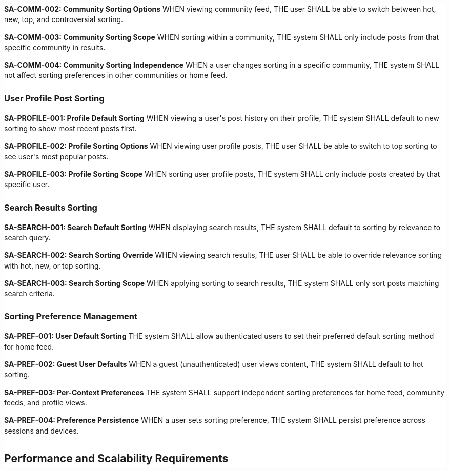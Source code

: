 **SA-COMM-002: Community Sorting Options**
WHEN viewing community feed, THE user SHALL be able to switch between hot, new, top, and controversial sorting.

**SA-COMM-003: Community Sorting Scope**
WHEN sorting within a community, THE system SHALL only include posts from that specific community in results.

**SA-COMM-004: Community Sorting Independence**
WHEN a user changes sorting in a specific community, THE system SHALL not affect sorting preferences in other communities or home feed.

### User Profile Post Sorting

**SA-PROFILE-001: Profile Default Sorting**
WHEN viewing a user's post history on their profile, THE system SHALL default to new sorting to show most recent posts first.

**SA-PROFILE-002: Profile Sorting Options**
WHEN viewing user profile posts, THE user SHALL be able to switch to top sorting to see user's most popular posts.

**SA-PROFILE-003: Profile Sorting Scope**
WHEN sorting user profile posts, THE system SHALL only include posts created by that specific user.

### Search Results Sorting

**SA-SEARCH-001: Search Default Sorting**
WHEN displaying search results, THE system SHALL default to sorting by relevance to search query.

**SA-SEARCH-002: Search Sorting Override**
WHEN viewing search results, THE user SHALL be able to override relevance sorting with hot, new, or top sorting.

**SA-SEARCH-003: Search Sorting Scope**
WHEN applying sorting to search results, THE system SHALL only sort posts matching search criteria.

### Sorting Preference Management

**SA-PREF-001: User Default Sorting**
THE system SHALL allow authenticated users to set their preferred default sorting method for home feed.

**SA-PREF-002: Guest User Defaults**
WHEN a guest (unauthenticated) user views content, THE system SHALL default to hot sorting.

**SA-PREF-003: Per-Context Preferences**
THE system SHALL support independent sorting preferences for home feed, community feeds, and profile views.

**SA-PREF-004: Preference Persistence**
WHEN a user sets sorting preference, THE system SHALL persist preference across sessions and devices.

## Performance and Scalability Requirements
